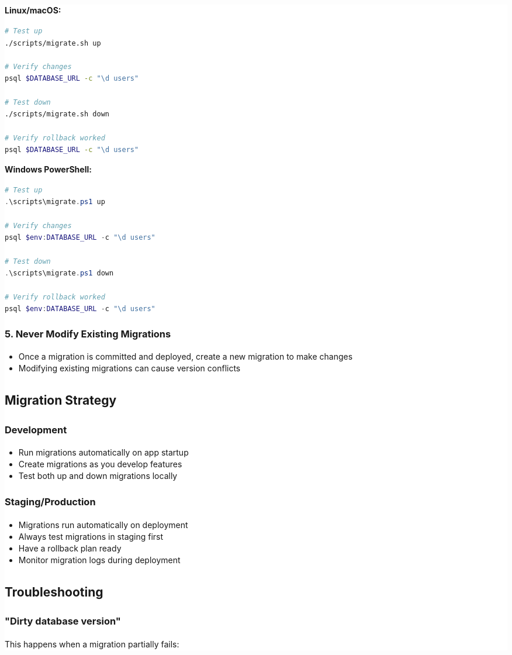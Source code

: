 **Linux/macOS:**
```bash
# Test up
./scripts/migrate.sh up

# Verify changes
psql $DATABASE_URL -c "\d users"

# Test down
./scripts/migrate.sh down

# Verify rollback worked
psql $DATABASE_URL -c "\d users"
```

**Windows PowerShell:**
```powershell
# Test up
.\scripts\migrate.ps1 up

# Verify changes
psql $env:DATABASE_URL -c "\d users"

# Test down
.\scripts\migrate.ps1 down

# Verify rollback worked
psql $env:DATABASE_URL -c "\d users"
```

### 5. Never Modify Existing Migrations
- Once a migration is committed and deployed, create a new migration to make changes
- Modifying existing migrations can cause version conflicts

## Migration Strategy

### Development
- Run migrations automatically on app startup
- Create migrations as you develop features
- Test both up and down migrations locally

### Staging/Production
- Migrations run automatically on deployment
- Always test migrations in staging first
- Have a rollback plan ready
- Monitor migration logs during deployment

## Troubleshooting

### "Dirty database version"
This happens when a migration partially fails:
